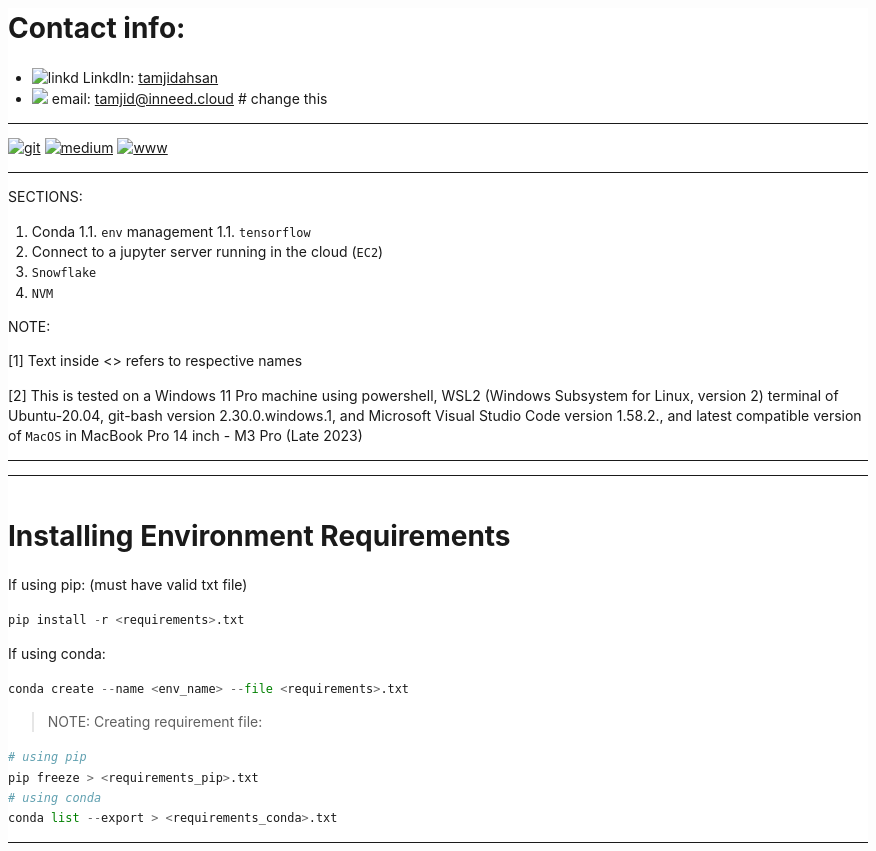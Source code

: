 # Contact info:
- ![linkd](https://raw.githubusercontent.com/dmhendricks/signature-social-icons/master/icons/round-flat-filled/35px/linkedin.png) LinkdIn: [tamjidahsan](http://linkedin.com/in/tamjidahsan/)
- ![](https://raw.githubusercontent.com/dmhendricks/signature-social-icons/master/icons/round-flat-filled/35px/mail.png) email: [tamjid@inneed.cloud](tamjid@inneed.cloud) # change this
___
[![git](https://raw.githubusercontent.com/dmhendricks/signature-social-icons/master/icons/round-flat-filled/35px/github.png)](https://github.com/tamjid-ahsan) [![medium](https://raw.githubusercontent.com/dmhendricks/signature-social-icons/master/icons/round-flat-filled/35px/medium.png)](http://tamjida.medium.com/) [![www](https://raw.githubusercontent.com/dmhendricks/signature-social-icons/master/icons/round-flat-filled/35px/www.png)](https://tamjidahsan.vercel.app/)
___
SECTIONS:

1. Conda
  1.1. `env` management
  1.1. `tensorflow`
2. Connect to a jupyter server running in the cloud (`EC2`)
3. `Snowflake`
4. `NVM`

NOTE: 

[1] Text inside <> refers to respective names

[2] This is tested on a Windows 11 Pro machine using powershell, WSL2 (Windows Subsystem for Linux, version 2) terminal of Ubuntu-20.04, git-bash version 2.30.0.windows.1, and Microsoft Visual Studio Code version 1.58.2., and latest compatible version of `MacOS` in MacBook Pro 14 inch - M3 Pro (Late 2023)
___
___
# Installing Environment Requirements

If using pip: (must have valid txt file)

```python
pip install -r <requirements>.txt
```

If using conda:

```python
conda create --name <env_name> --file <requirements>.txt
```

> NOTE: Creating requirement file:

```python
# using pip
pip freeze > <requirements_pip>.txt
# using conda
conda list --export > <requirements_conda>.txt
```
___
